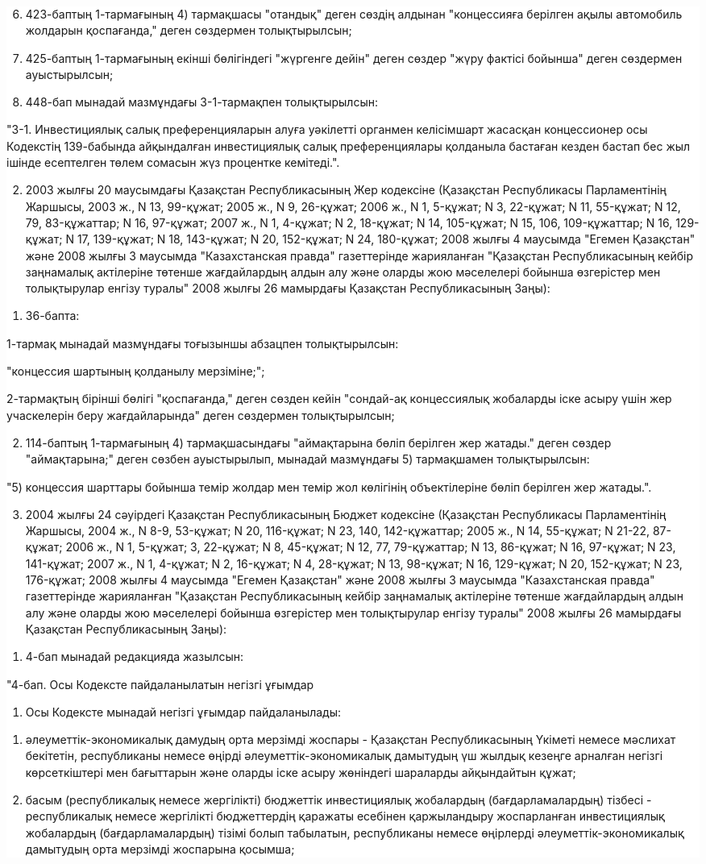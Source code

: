 6) 423-баптың 1-тармағының 4) тармақшасы "отандық" деген сөздің алдынан "концессияға берілген ақылы автомобиль жолдарын қоспағанда," деген сөздермен толықтырылсын;

7) 425-баптың 1-тармағының екінші бөлігіндегі "жүргенге дейін" деген сөздер "жүру фактісі бойынша" деген сөздермен ауыстырылсын;

8) 448-бап мынадай мазмұндағы 3-1-тармақпен толықтырылсын:

"3-1. Инвестициялық салық преференцияларын алуға уәкілетті органмен келісімшарт жасасқан концессионер осы Кодекстің 139-бабында айқындалған инвестициялық салық преференциялары қолданыла бастаған кезден бастап бес жыл ішінде есептелген төлем сомасын жүз процентке кемітеді.".

2. 2003 жылғы 20 маусымдағы Қазақстан Республикасының Жер кодексіне (Қазақстан Республикасы Парламентінің Жаршысы, 2003 ж., N 13, 99-құжат; 2005 ж., N 9, 26-құжат; 2006 ж., N 1, 5-құжат; N 3, 22-құжат; N 11, 55-құжат; N 12, 79, 83-құжаттар; N 16, 97-құжат; 2007 ж., N 1, 4-құжат; N 2, 18-құжат; N 14, 105-құжат; N 15, 106, 109-құжаттар; N 16, 129-құжат; N 17, 139-құжат; N 18, 143-құжат; N 20, 152-құжат; N 24, 180-құжат; 2008 жылғы 4 маусымда "Егемен Қазақстан" және 2008 жылғы 3 маусымда "Казахстанская правда" газеттерінде жарияланған "Қазақстан Республикасының кейбір заңнамалық актілеріне төтенше жағдайлардың алдын алу және оларды жою мәселелері бойынша өзгерістер мен толықтырулар енгізу туралы" 2008 жылғы 26 мамырдағы Қазақстан Республикасының Заңы):

1) 36-бапта:

1-тармақ мынадай мазмұндағы тоғызыншы абзацпен толықтырылсын:

"концессия шартының қолданылу мерзіміне;";

2-тармақтың бірінші бөлігі "қоспағанда," деген сөзден кейін "сондай-ақ концессиялық жобаларды іске асыру үшін жер учаскелерін беру жағдайларында" деген сөздермен толықтырылсын;

2) 114-баптың 1-тармағының 4) тармақшасындағы "аймақтарына бөліп берілген жер жатады." деген сөздер "аймақтарына;" деген сөзбен ауыстырылып, мынадай мазмұндағы 5) тармақшамен толықтырылсын:

"5) концессия шарттары бойынша темір жолдар мен темір жол көлігінің объектілеріне бөліп берілген жер жатады.".

3. 2004 жылғы 24 сәуірдегі Қазақстан Республикасының Бюджет кодексіне (Қазақстан Республикасы Парламентінің Жаршысы, 2004 ж., N 8-9, 53-құжат; N 20, 116-құжат; N 23, 140, 142-құжаттар; 2005 ж., N 14, 55-құжат; N 21-22, 87-құжат; 2006 ж., N 1, 5-құжат; 3, 22-құжат; N 8, 45-құжат; N 12, 77, 79-құжаттар; N 13, 86-құжат; N 16, 97-құжат; N 23, 141-құжат; 2007 ж., N 1, 4-құжат; N 2, 16-құжат; N 4, 28-құжат; N 13, 98-құжат; N 16, 129-құжат; N 20, 152-құжат; N 23, 176-құжат; 2008 жылғы 4 маусымда "Егемен Қазақстан" және 2008 жылғы 3 маусымда "Казахстанская правда" газеттерінде жарияланған "Қазақстан Республикасының кейбір заңнамалық актілеріне төтенше жағдайлардың алдын алу және оларды жою мәселелері бойынша өзгерістер мен толықтырулар енгізу туралы" 2008 жылғы 26 мамырдағы Қазақстан Республикасының Заңы):

1) 4-бап мынадай редакцияда жазылсын:

"4-бап. Осы Кодексте пайдаланылатын негізгі ұғымдар

1. Осы Кодексте мынадай негізгі ұғымдар пайдаланылады:

1) әлеуметтік-экономикалық дамудың орта мерзімді жоспары - Қазақстан Республикасының Үкіметі немесе мәслихат бекітетін, республиканы немесе өңірді әлеуметтік-экономикалық дамытудың үш жылдық кезеңге арналған негізгі көрсеткіштері мен бағыттарын және оларды іске асыру жөніндегі шараларды айқындайтын құжат;

2) басым (республикалық немесе жергілікті) бюджеттік инвестициялық жобалардың (бағдарламалардың) тізбесі - республикалық немесе жергілікті бюджеттердің қаражаты есебінен қаржыландыру жоспарланған инвестициялық жобалардың (бағдарламалардың) тізімі болып табылатын, республиканы немесе өңірлерді әлеуметтік-экономикалық дамытудың орта мерзімді жоспарына қосымша;
